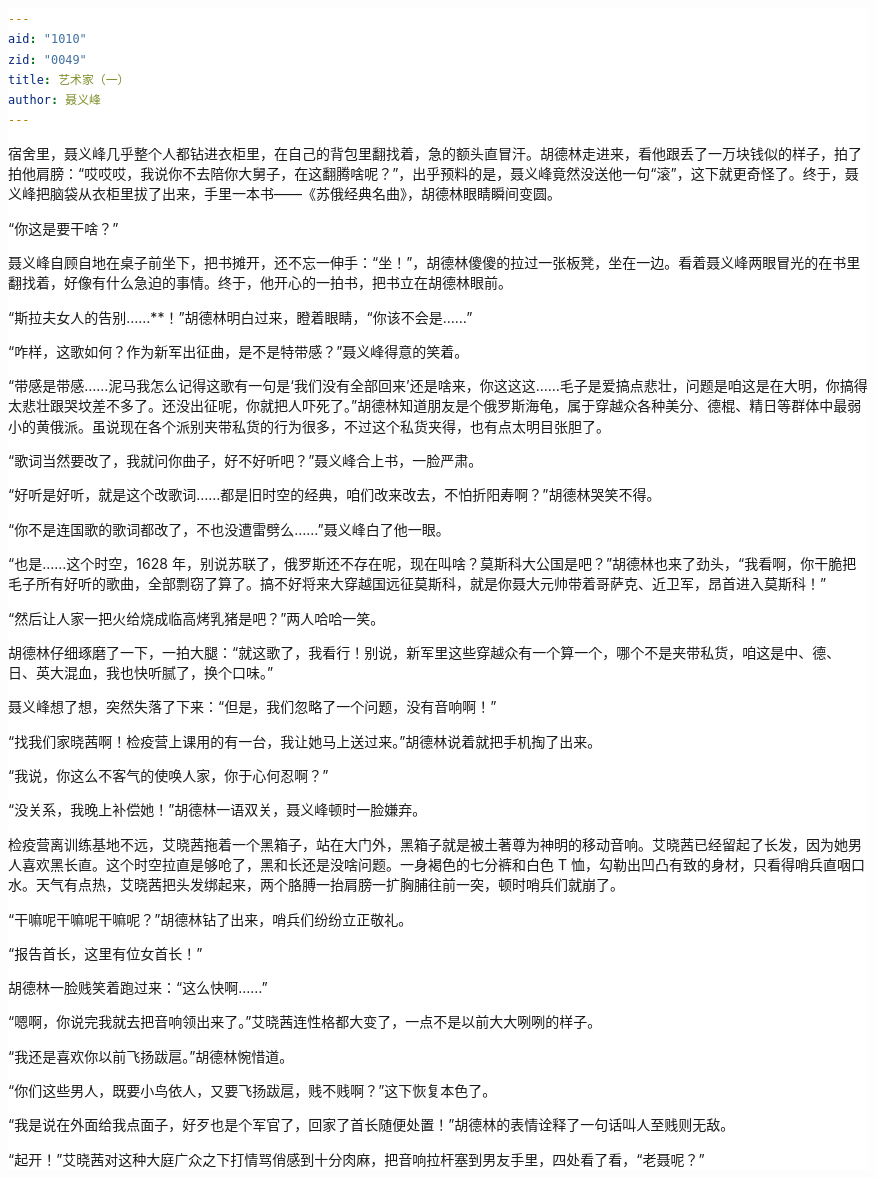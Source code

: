 ```yaml
---
aid: "1010"
zid: "0049"
title: 艺术家（一）
author: 聂义峰
---
```


宿舍里，聂义峰几乎整个人都钻进衣柜里，在自己的背包里翻找着，急的额头直冒汗。胡德林走进来，看他跟丢了一万块钱似的样子，拍了拍他肩膀：“哎哎哎，我说你不去陪你大舅子，在这翻腾啥呢？”，出乎预料的是，聂义峰竟然没送他一句“滚”，这下就更奇怪了。终于，聂义峰把脑袋从衣柜里拔了出来，手里一本书——《苏俄经典名曲》，胡德林眼睛瞬间变圆。

“你这是要干啥？”

聂义峰自顾自地在桌子前坐下，把书摊开，还不忘一伸手：“坐！”，胡德林傻傻的拉过一张板凳，坐在一边。看着聂义峰两眼冒光的在书里翻找着，好像有什么急迫的事情。终于，他开心的一拍书，把书立在胡德林眼前。

“斯拉夫女人的告别……\*\*！”胡德林明白过来，瞪着眼睛，“你该不会是……”

“咋样，这歌如何？作为新军出征曲，是不是特带感？”聂义峰得意的笑着。

“带感是带感……泥马我怎么记得这歌有一句是‘我们没有全部回来’还是啥来，你这这这……毛子是爱搞点悲壮，问题是咱这是在大明，你搞得太悲壮跟哭坟差不多了。还没出征呢，你就把人吓死了。”胡德林知道朋友是个俄罗斯海龟，属于穿越众各种美分、德棍、精日等群体中最弱小的黄俄派。虽说现在各个派别夹带私货的行为很多，不过这个私货夹得，也有点太明目张胆了。

“歌词当然要改了，我就问你曲子，好不好听吧？”聂义峰合上书，一脸严肃。

“好听是好听，就是这个改歌词……都是旧时空的经典，咱们改来改去，不怕折阳寿啊？”胡德林哭笑不得。

“你不是连国歌的歌词都改了，不也没遭雷劈么……”聂义峰白了他一眼。

“也是……这个时空，1628 年，别说苏联了，俄罗斯还不存在呢，现在叫啥？莫斯科大公国是吧？”胡德林也来了劲头，“我看啊，你干脆把毛子所有好听的歌曲，全部剽窃了算了。搞不好将来大穿越国远征莫斯科，就是你聂大元帅带着哥萨克、近卫军，昂首进入莫斯科！”

“然后让人家一把火给烧成临高烤乳猪是吧？”两人哈哈一笑。

胡德林仔细琢磨了一下，一拍大腿：“就这歌了，我看行！别说，新军里这些穿越众有一个算一个，哪个不是夹带私货，咱这是中、德、日、英大混血，我也快听腻了，换个口味。”

聂义峰想了想，突然失落了下来：“但是，我们忽略了一个问题，没有音响啊！”

“找我们家晓茜啊！检疫营上课用的有一台，我让她马上送过来。”胡德林说着就把手机掏了出来。

“我说，你这么不客气的使唤人家，你于心何忍啊？”

“没关系，我晚上补偿她！”胡德林一语双关，聂义峰顿时一脸嫌弃。

检疫营离训练基地不远，艾晓茜拖着一个黑箱子，站在大门外，黑箱子就是被土著尊为神明的移动音响。艾晓茜已经留起了长发，因为她男人喜欢黑长直。这个时空拉直是够呛了，黑和长还是没啥问题。一身褐色的七分裤和白色 T 恤，勾勒出凹凸有致的身材，只看得哨兵直咽口水。天气有点热，艾晓茜把头发绑起来，两个胳膊一抬肩膀一扩胸脯往前一突，顿时哨兵们就崩了。

“干嘛呢干嘛呢干嘛呢？”胡德林钻了出来，哨兵们纷纷立正敬礼。

“报告首长，这里有位女首长！”

胡德林一脸贱笑着跑过来：“这么快啊……”

“嗯啊，你说完我就去把音响领出来了。”艾晓茜连性格都大变了，一点不是以前大大咧咧的样子。

“我还是喜欢你以前飞扬跋扈。”胡德林惋惜道。

“你们这些男人，既要小鸟依人，又要飞扬跋扈，贱不贱啊？”这下恢复本色了。

“我是说在外面给我点面子，好歹也是个军官了，回家了首长随便处置！”胡德林的表情诠释了一句话叫人至贱则无敌。

“起开！”艾晓茜对这种大庭广众之下打情骂俏感到十分肉麻，把音响拉杆塞到男友手里，四处看了看，“老聂呢？”
